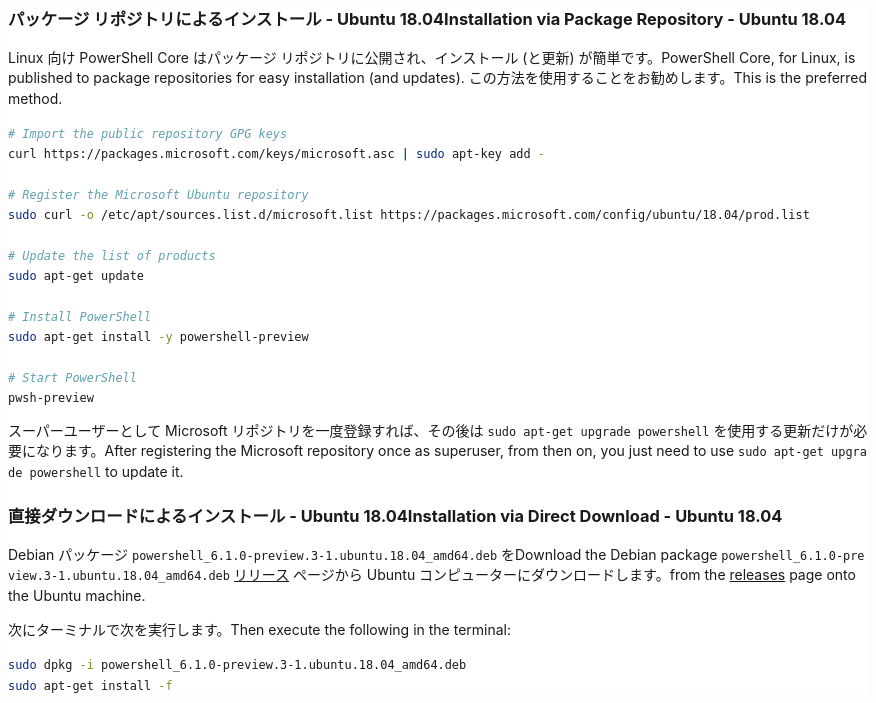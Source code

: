 ### <a name="installation-via-package-repository---ubuntu-1804"></a><span data-ttu-id="56a12-147">パッケージ リポジトリによるインストール - Ubuntu 18.04</span><span class="sxs-lookup"><span data-stu-id="56a12-147">Installation via Package Repository - Ubuntu 18.04</span></span>

<span data-ttu-id="56a12-148">Linux 向け PowerShell Core はパッケージ リポジトリに公開され、インストール (と更新) が簡単です。</span><span class="sxs-lookup"><span data-stu-id="56a12-148">PowerShell Core, for Linux, is published to package repositories for easy installation (and updates).</span></span>
<span data-ttu-id="56a12-149">この方法を使用することをお勧めします。</span><span class="sxs-lookup"><span data-stu-id="56a12-149">This is the preferred method.</span></span>

```sh
# Import the public repository GPG keys
curl https://packages.microsoft.com/keys/microsoft.asc | sudo apt-key add -

# Register the Microsoft Ubuntu repository
sudo curl -o /etc/apt/sources.list.d/microsoft.list https://packages.microsoft.com/config/ubuntu/18.04/prod.list

# Update the list of products
sudo apt-get update

# Install PowerShell
sudo apt-get install -y powershell-preview

# Start PowerShell
pwsh-preview
```

<span data-ttu-id="56a12-150">スーパーユーザーとして Microsoft リポジトリを一度登録すれば、その後は `sudo apt-get upgrade powershell` を使用する更新だけが必要になります。</span><span class="sxs-lookup"><span data-stu-id="56a12-150">After registering the Microsoft repository once as superuser, from then on, you just need to use `sudo apt-get upgrade powershell` to update it.</span></span>

### <a name="installation-via-direct-download---ubuntu-1804"></a><span data-ttu-id="56a12-151">直接ダウンロードによるインストール - Ubuntu 18.04</span><span class="sxs-lookup"><span data-stu-id="56a12-151">Installation via Direct Download - Ubuntu 18.04</span></span>

<span data-ttu-id="56a12-152">Debian パッケージ `powershell_6.1.0-preview.3-1.ubuntu.18.04_amd64.deb` を</span><span class="sxs-lookup"><span data-stu-id="56a12-152">Download the Debian package `powershell_6.1.0-preview.3-1.ubuntu.18.04_amd64.deb`</span></span>
<span data-ttu-id="56a12-153">[リリース][] ページから Ubuntu コンピューターにダウンロードします。</span><span class="sxs-lookup"><span data-stu-id="56a12-153">from the [releases][] page onto the Ubuntu machine.</span></span>

<span data-ttu-id="56a12-154">次にターミナルで次を実行します。</span><span class="sxs-lookup"><span data-stu-id="56a12-154">Then execute the following in the terminal:</span></span>

```sh
sudo dpkg -i powershell_6.1.0-preview.3-1.ubuntu.18.04_amd64.deb
sudo apt-get install -f
```


[u14]: #ubuntu-1404
[u16]: #ubuntu-1604
[u18]: #ubuntu-1810
[u18]: #ubuntu-1804
[deb8]: #debian-8
[deb9]: #debian-9
[cos]: #centos-7
[rhel7]: #red-hat-enterprise-linux-rhel-7
[opensuse]: #opensuse-423
[fedora]: #fedora
[arch]: #arch-linux
[snap]: #snap-package
[tar]: #binary-archives
[CentOS 7]: https://www.centos.org/download/
[Arch Linux]: https://www.archlinux.org/download/
[arch-release]: https://aur.archlinux.org/packages/powershell/
[arch-git]: https://aur.archlinux.org/packages/powershell-git/
[arch-bin]: https://aur.archlinux.org/packages/powershell-bin/
[appimage]: http://appimage.org/
[amazon-dockerfile]: https://github.com/PowerShell/PowerShell/blob/master/docker/community/amazonlinux/Dockerfile
[リリース]: https://github.com/PowerShell/PowerShell/releases/latest
[releases]: https://github.com/PowerShell/PowerShell/releases/latest
[xdg-bds]: https://specifications.freedesktop.org/basedir-spec/basedir-spec-latest.html